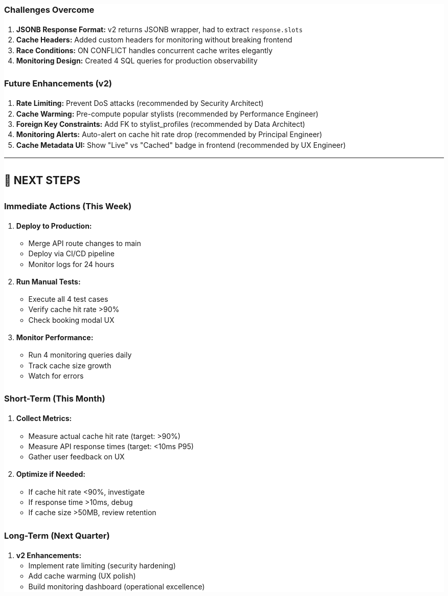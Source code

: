 ### Challenges Overcome

1. **JSONB Response Format:** v2 returns JSONB wrapper, had to extract `response.slots`
2. **Cache Headers:** Added custom headers for monitoring without breaking frontend
3. **Race Conditions:** ON CONFLICT handles concurrent cache writes elegantly
4. **Monitoring Design:** Created 4 SQL queries for production observability

### Future Enhancements (v2)

1. **Rate Limiting:** Prevent DoS attacks (recommended by Security Architect)
2. **Cache Warming:** Pre-compute popular stylists (recommended by Performance Engineer)
3. **Foreign Key Constraints:** Add FK to stylist_profiles (recommended by Data Architect)
4. **Monitoring Alerts:** Auto-alert on cache hit rate drop (recommended by Principal Engineer)
5. **Cache Metadata UI:** Show "Live" vs "Cached" badge in frontend (recommended by UX Engineer)

---

## 🎉 NEXT STEPS

### Immediate Actions (This Week)

1. **Deploy to Production:**
   - Merge API route changes to main
   - Deploy via CI/CD pipeline
   - Monitor logs for 24 hours

2. **Run Manual Tests:**
   - Execute all 4 test cases
   - Verify cache hit rate >90%
   - Check booking modal UX

3. **Monitor Performance:**
   - Run 4 monitoring queries daily
   - Track cache size growth
   - Watch for errors

### Short-Term (This Month)

1. **Collect Metrics:**
   - Measure actual cache hit rate (target: >90%)
   - Measure API response times (target: <10ms P95)
   - Gather user feedback on UX

2. **Optimize if Needed:**
   - If cache hit rate <90%, investigate
   - If response time >10ms, debug
   - If cache size >50MB, review retention

### Long-Term (Next Quarter)

1. **v2 Enhancements:**
   - Implement rate limiting (security hardening)
   - Add cache warming (UX polish)
   - Build monitoring dashboard (operational excellence)
